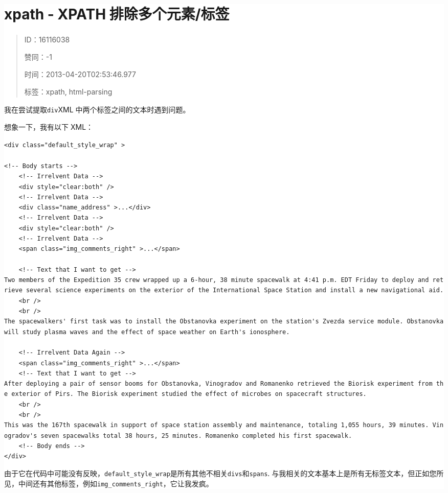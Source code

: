 # xpath - XPATH 排除多个元素/标签

> ID：16116038
> 
> 赞同：-1
> 
> 时间：2013-04-20T02:53:46.977
> 
> 标签：xpath, html-parsing

我在尝试提取`div`XML 中两个标签之间的文本时遇到问题。

想象一下，我有以下 XML：

```
<div class="default_style_wrap" >

<!-- Body starts -->
    <!-- Irrelvent Data -->
    <div style="clear:both" />
    <!-- Irrelvent Data -->
    <div class="name_address" >...</div>
    <!-- Irrelvent Data -->
    <div style="clear:both" />
    <!-- Irrelvent Data -->
    <span class="img_comments_right" >...</span>

    <!-- Text that I want to get -->
Two members of the Expedition 35 crew wrapped up a 6-hour, 38 minute spacewalk at 4:41 p.m. EDT Friday to deploy and retrieve several science experiments on the exterior of the International Space Station and install a new navigational aid.
    <br />
    <br />
The spacewalkers' first task was to install the Obstanovka experiment on the station's Zvezda service module. Obstanovka will study plasma waves and the effect of space weather on Earth's ionosphere.

    <!-- Irrelvent Data Again -->
    <span class="img_comments_right" >...</span>
    <!-- Text that I want to get -->
After deploying a pair of sensor booms for Obstanovka, Vinogradov and Romanenko retrieved the Biorisk experiment from the exterior of Pirs. The Biorisk experiment studied the effect of microbes on spacecraft structures.
    <br />
    <br />
This was the 167th spacewalk in support of space station assembly and maintenance, totaling 1,055 hours, 39 minutes. Vinogradov's seven spacewalks total 38 hours, 25 minutes. Romanenko completed his first spacewalk.
    <!-- Body ends -->
</div> 
```

由于它在代码中可能没有反映，`default_style_wrap`是所有其他不相关`divs`和`spans`. 与我相关的文本基本上是所有无标签文本，但正如您所见，中间还有其他标签，例如`img_comments_right`，它让我发疯。
